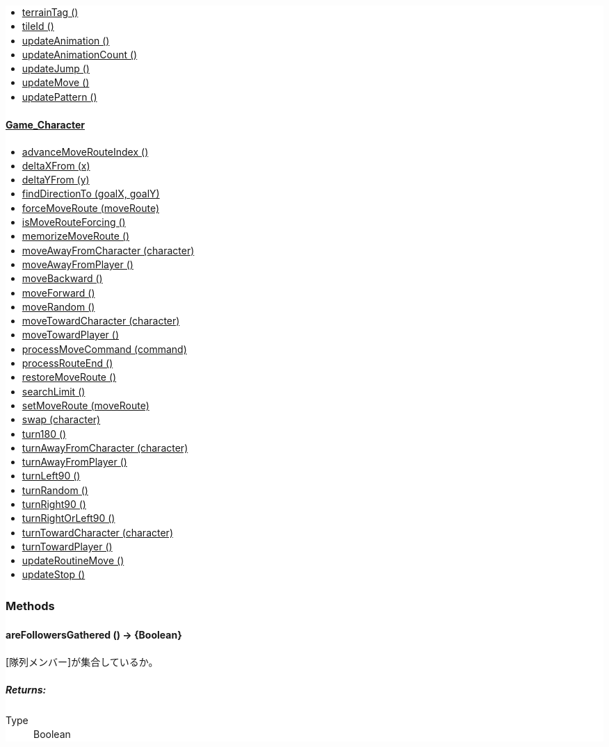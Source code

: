 * [terrainTag ()](Game_CharacterBase.md#terraintag---number)
* [tileId ()](Game_CharacterBase.md#tileid---number)
* [updateAnimation ()](Game_CharacterBase.md#updateanimation-)
* [updateAnimationCount ()](Game_CharacterBase.md#updateanimationcount-)
* [updateJump ()](Game_CharacterBase.md#updatejump-)
* [updateMove ()](Game_CharacterBase.md#updatemove-)
* [updatePattern ()](Game_CharacterBase.md#updatepattern-)

#### [Game_Character](Game_Character)

* [advanceMoveRouteIndex ()](Game_Character.md#advancemoverouteindex-)
* [deltaXFrom (x)](Game_Character.md#deltaxfrom-x--number)
* [deltaYFrom (y)](Game_Character.md#deltayfrom-y--number)
* [findDirectionTo (goalX, goalY)](Game_Character.md#finddirectionto-goalx-goaly--number)
* [forceMoveRoute (moveRoute)](Game_Character.md#forcemoveroute-moveroute)
* [isMoveRouteForcing ()](Game_Character.md#ismoverouteforcing---boolean)
* [memorizeMoveRoute ()](Game_Character.md#memorizemoveroute-)
* [moveAwayFromCharacter (character)](Game_Character.md#moveawayfromcharacter-character)
* [moveAwayFromPlayer ()](Game_Character.md#moveawayfromplayer-)
* [moveBackward ()](Game_Character.md#movebackward-)
* [moveForward ()](Game_Character.md#moveforward-)
* [moveRandom ()](Game_Character.md#moverandom-)
* [moveTowardCharacter (character)](Game_Character.md#movetowardcharacter-character)
* [moveTowardPlayer ()](Game_Character.md#movetowardplayer-)
* [processMoveCommand (command)](Game_Character.md#processmovecommand-command)
* [processRouteEnd ()](Game_Character.md#processrouteend-)
* [restoreMoveRoute ()](Game_Character.md#restoremoveroute-)
* [searchLimit ()](Game_Character.md#searchlimit---number)
* [setMoveRoute (moveRoute)](Game_Character.md#setmoveroute-moveroute)
* [swap (character)](Game_Character.md#swap-character)
* [turn180 ()](Game_Character.md#turn180-)
* [turnAwayFromCharacter (character)](Game_Character.md#turnawayfromcharacter-character)
* [turnAwayFromPlayer ()](Game_Character.md#turnawayfromplayer-)
* [turnLeft90 ()](Game_Character.md#turnleft90-)
* [turnRandom ()](Game_Character.md#turnrandom-)
* [turnRight90 ()](Game_Character.md#turnright90-)
* [turnRightOrLeft90 ()](Game_Character.md#turnrightorleft90-)
* [turnTowardCharacter (character)](Game_Character.md#turntowardcharacter-character)
* [turnTowardPlayer ()](Game_Character.md#turntowardplayer-)
* [updateRoutineMove ()](Game_Character.md#updateroutinemove-)
* [updateStop ()](Game_Character.md#updatestop-)



### Methods

#### areFollowersGathered () → {Boolean}
[隊列メンバー]が集合しているか。

##### Returns:

<dl>
	<dt> Type </dt>
	<dd>
		<span>Boolean</span>
	</dd>
</dl>
